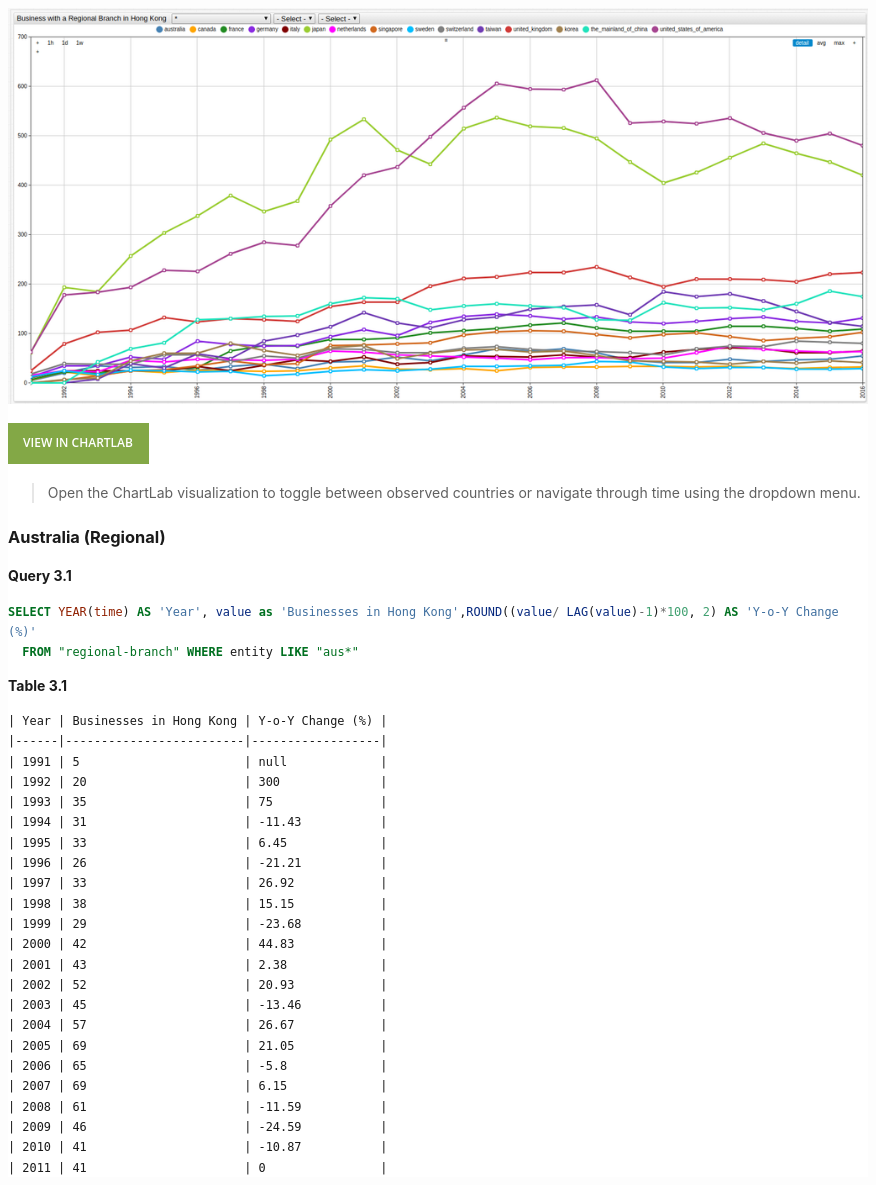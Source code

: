 ![](Images/hkb-06.png)

[![](Images/button.png)](https://apps.axibase.com/chartlab/0a0bc0af/9/#fullscreen)

> Open the ChartLab visualization to toggle between observed countries or navigate through time using the dropdown menu.

### Australia (Regional)

**Query 3.1**

```sql
SELECT YEAR(time) AS 'Year', value as 'Businesses in Hong Kong',ROUND((value/ LAG(value)-1)*100, 2) AS 'Y-o-Y Change (%)'
  FROM "regional-branch" WHERE entity LIKE "aus*"
```

**Table 3.1**

```ls
| Year | Businesses in Hong Kong | Y-o-Y Change (%) | 
|------|-------------------------|------------------| 
| 1991 | 5                       | null             | 
| 1992 | 20                      | 300              | 
| 1993 | 35                      | 75               | 
| 1994 | 31                      | -11.43           | 
| 1995 | 33                      | 6.45             | 
| 1996 | 26                      | -21.21           | 
| 1997 | 33                      | 26.92            | 
| 1998 | 38                      | 15.15            | 
| 1999 | 29                      | -23.68           | 
| 2000 | 42                      | 44.83            | 
| 2001 | 43                      | 2.38             | 
| 2002 | 52                      | 20.93            | 
| 2003 | 45                      | -13.46           | 
| 2004 | 57                      | 26.67            | 
| 2005 | 69                      | 21.05            | 
| 2006 | 65                      | -5.8             | 
| 2007 | 69                      | 6.15             | 
| 2008 | 61                      | -11.59           | 
| 2009 | 46                      | -24.59           | 
| 2010 | 41                      | -10.87           | 
| 2011 | 41                      | 0                | 
```